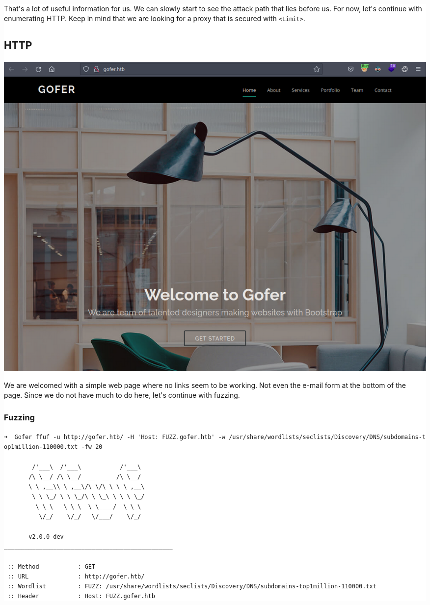 That's a lot of useful information for us. We can slowly start to see the attack path that lies before us. For now, let's continue with enumerating HTTP. Keep in mind that we are looking for a proxy that is secured with `<Limit>`.

## HTTP

![](../../../assets/Gofer-HTTP1.png)

We are welcomed with a simple web page where no links seem to be working. Not even the e-mail form at the bottom of the page. Since we do not have much to do here, let's continue with fuzzing.

### Fuzzing

```
➜  Gofer ffuf -u http://gofer.htb/ -H 'Host: FUZZ.gofer.htb' -w /usr/share/wordlists/seclists/Discovery/DNS/subdomains-top1million-110000.txt -fw 20

        /'___\  /'___\           /'___\       
       /\ \__/ /\ \__/  __  __  /\ \__/       
       \ \ ,__\\ \ ,__\/\ \/\ \ \ \ ,__\      
        \ \ \_/ \ \ \_/\ \ \_\ \ \ \ \_/      
         \ \_\   \ \_\  \ \____/  \ \_\       
          \/_/    \/_/   \/___/    \/_/       

       v2.0.0-dev
________________________________________________

 :: Method           : GET
 :: URL              : http://gofer.htb/
 :: Wordlist         : FUZZ: /usr/share/wordlists/seclists/Discovery/DNS/subdomains-top1million-110000.txt
 :: Header           : Host: FUZZ.gofer.htb
```